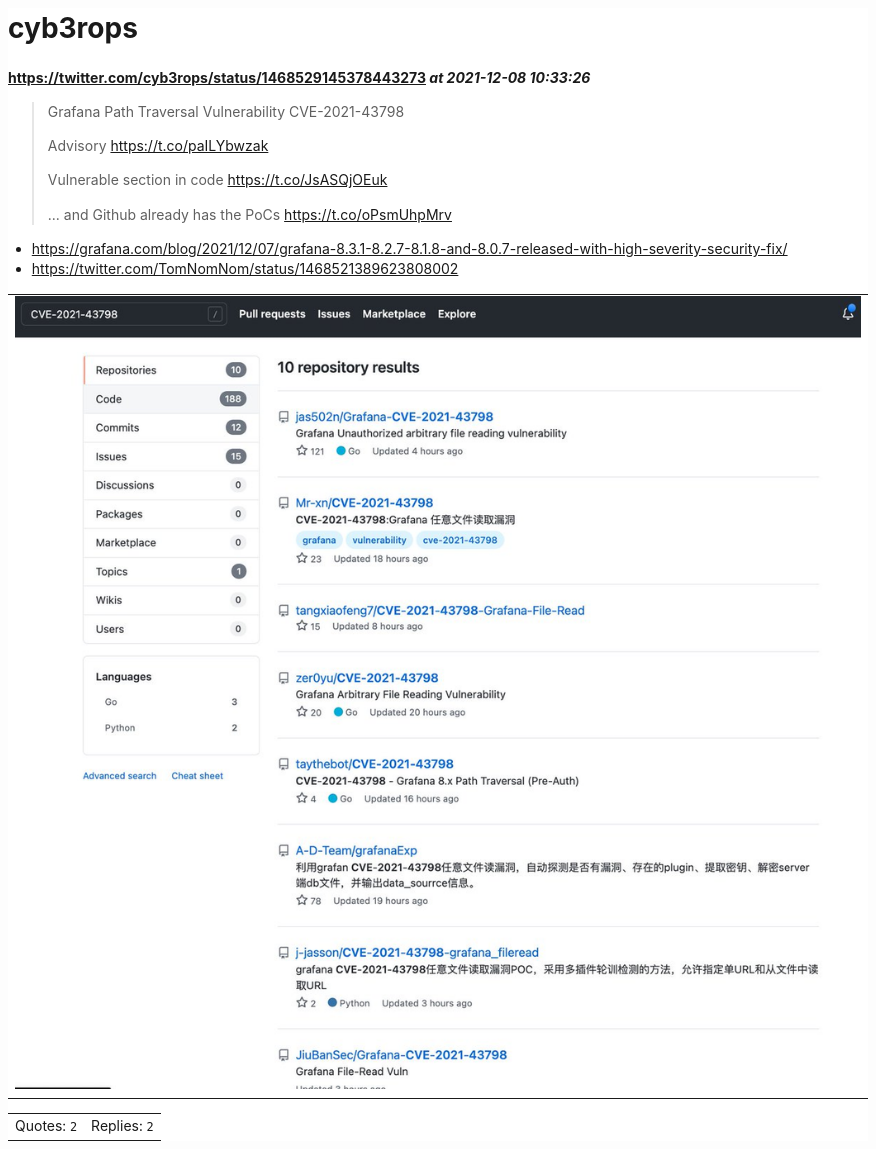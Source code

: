 # cyb3rops
**https://twitter.com/cyb3rops/status/1468529145378443273 _at 2021-12-08 10:33:26_**
<blockquote>
Grafana Path Traversal Vulnerability CVE-2021-43798

Advisory
https://t.co/paILYbwzak

Vulnerable section in code
https://t.co/JsASQjOEuk

... and Github already has the PoCs https://t.co/oPsmUhpMrv
</blockquote>

* https://grafana.com/blog/2021/12/07/grafana-8.3.1-8.2.7-8.1.8-and-8.0.7-released-with-high-severity-security-fix/
* https://twitter.com/TomNomNom/status/1468521389623808002

<table><tr>
<td><img src="pictures/http+++pbs.twimg.com+media+FGFDMyOWQAMkccS.jpg" alt="http://pbs.twimg.com/media/FGFDMyOWQAMkccS.jpg"></td>
</table></tr>
<table><tr>
<td>Quotes: <code>2</code></td>
<td>Replies: <code>2</code></td>